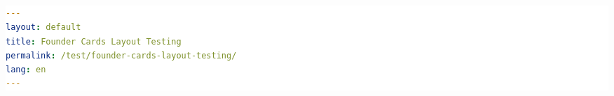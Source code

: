 ```yaml
---
layout: default
title: Founder Cards Layout Testing
permalink: /test/founder-cards-layout-testing/
lang: en
---
```


<style>
  .test-section {
    padding: 2rem 0;
    border-bottom: 2px solid var(--neutral-200);
  }
  .test-header {
    text-align: center;
    margin-bottom: 2rem;
  }
  .test-subsection {
    margin: 3rem 0;
  }
  .test-layout-label {
    background: var(--primary-100);
    padding: 0.5rem 1rem;
    margin-bottom: 1rem;
    border-left: 4px solid var(--primary-500);
    font-weight: bold;
  }
  .card-info {
    background: var(--neutral-100);
    padding: 1rem;
    margin-bottom: 1rem;
    font-size: 0.875rem;
    border-radius: 0.5rem;
  }
  .performance-matrix {
    margin-top: 3rem;
    overflow-x: auto;
  }
  .performance-matrix table {
    width: 100%;
    border-collapse: collapse;
  }
  .performance-matrix th,
  .performance-matrix td {
    padding: 0.75rem;
    border: 1px solid var(--neutral-300);
    text-align: left;
  }
  .performance-matrix th {
    background: var(--neutral-100);
    font-weight: bold;
  }
  .status-good { color: #22c55e; }
  .status-warning { color: #f59e0b; }
  .status-poor { color: #ef4444; }
  .protected-notice {
    background: #fef3c7;
    border: 2px solid #f59e0b;
    padding: 1rem;
    margin: 1rem 0;
    border-radius: 0.5rem;
    text-align: center;
    font-weight: bold;